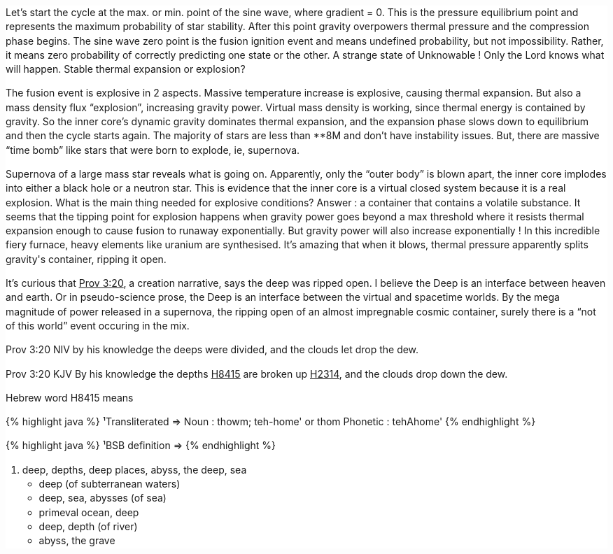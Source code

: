 Let’s start the cycle at the max. or min. point of the sine wave, where gradient = 0. This is the pressure equilibrium point and represents the maximum probability of star stability. After this point gravity overpowers thermal pressure and the compression phase begins. The sine wave zero point is the fusion ignition event and means undefined probability, but not impossibility. Rather, it means zero probability of correctly predicting one state or the other. A strange state of Unknowable ! Only the Lord knows what will happen. Stable thermal expansion or explosion? 

The fusion event is explosive in 2 aspects. Massive temperature increase is explosive, causing thermal expansion. But also a mass density flux “explosion”, increasing gravity power. Virtual mass density is working, since thermal energy is contained by gravity. So the inner core’s dynamic gravity dominates thermal expansion, and the expansion phase slows down to equilibrium and then the cycle starts again. The majority of stars are less than **8M and don’t have instability issues. But, there are massive “time bomb” like stars that were born to explode, ie, supernova. 

Supernova of a large mass star reveals what is going on. Apparently, only the “outer body” is blown apart, the inner core implodes into either a black hole or a neutron star. This is evidence that the inner core is a virtual closed system because it is a real explosion. What is the main thing needed for explosive conditions? Answer : a container that contains a volatile substance. It seems that the tipping point for explosion happens when gravity power goes beyond a max threshold where it resists thermal expansion enough to cause fusion to runaway exponentially. But gravity power will also increase exponentially ! 
In this incredible fiery furnace, heavy elements like uranium are synthesised. It’s amazing that when it blows, thermal pressure apparently splits gravity's container, ripping it open. 

It’s curious that <a target="_blank" href="https://biblehub.com/proverbs/3-20.htm"><u>Prov 3:20</u></a>, a creation narrative, says the deep was ripped open. I believe the Deep is an interface between heaven and earth. Or in pseudo-science prose, the Deep is an interface between the virtual and spacetime worlds. By the mega magnitude of power released in a supernova, the ripping open of an almost impregnable cosmic container, surely there is a “not of this world” event occuring in the mix.

<bref>Prov 3:20 NIV</bref>
by his knowledge the deeps were divided, and the clouds let drop the dew.

<bref>Prov 3:20 KJV</bref>
By his knowledge the depths <a target="_blank" href="https://bible.knowing-jesus.com/strongs/H8415"><u>H8415</u></a> are broken up <a target="_blank" href="https://bible.knowing-jesus.com/strongs/H2314"><u>H2314</u></a>, and the clouds drop down the dew.

Hebrew word <b1>H8415</b1> means 

{% highlight java %}
¹Transliterated =>
Noun : thowm; teh-home' or thom
Phonetic : tehAhome'
{% endhighlight %}

{% highlight java %}
¹BSB definition =>
{% endhighlight %}

1. deep, depths, deep places, abyss, the deep, sea
    * deep (of subterranean waters)
    * deep, sea, abysses (of sea)
    * primeval ocean, deep
    * deep, depth (of river)
    * abyss, the grave
